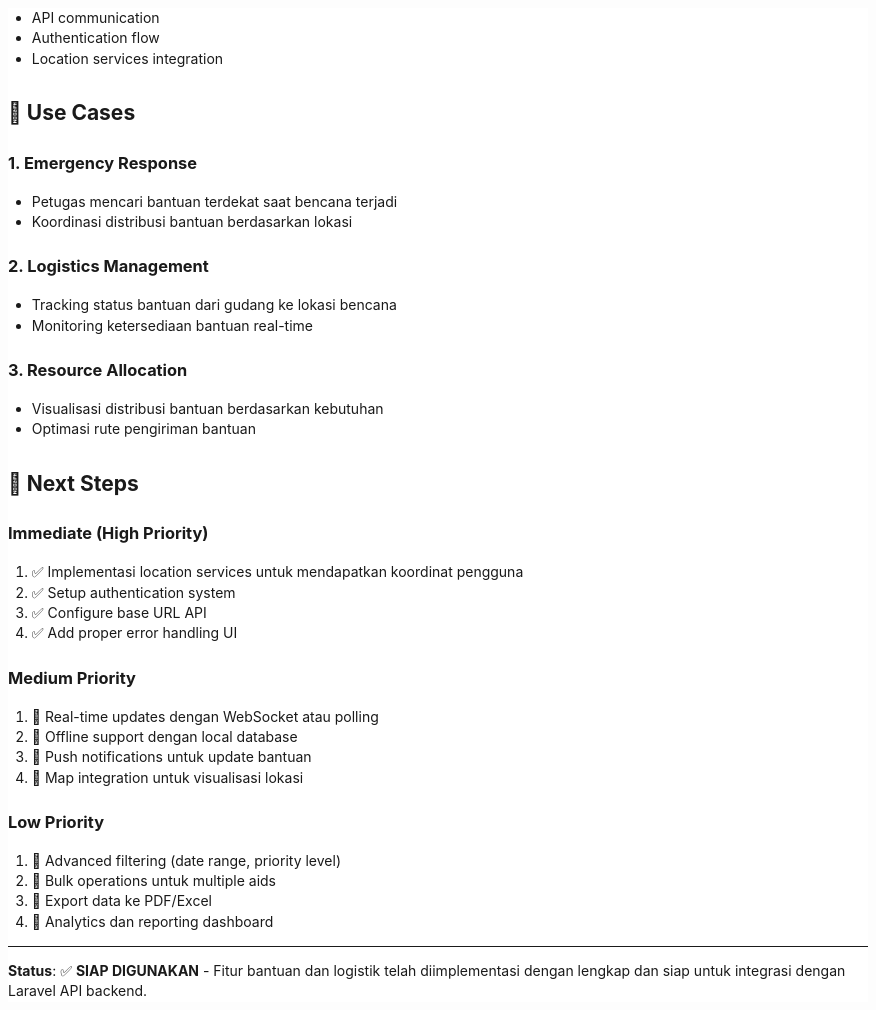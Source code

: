 -   API communication
-   Authentication flow
-   Location services integration

## 🎯 **Use Cases**

### **1. Emergency Response**

-   Petugas mencari bantuan terdekat saat bencana terjadi
-   Koordinasi distribusi bantuan berdasarkan lokasi

### **2. Logistics Management**

-   Tracking status bantuan dari gudang ke lokasi bencana
-   Monitoring ketersediaan bantuan real-time

### **3. Resource Allocation**

-   Visualisasi distribusi bantuan berdasarkan kebutuhan
-   Optimasi rute pengiriman bantuan

## 🔄 **Next Steps**

### **Immediate (High Priority)**

1. ✅ Implementasi location services untuk mendapatkan koordinat pengguna
2. ✅ Setup authentication system
3. ✅ Configure base URL API
4. ✅ Add proper error handling UI

### **Medium Priority**

1. 🔄 Real-time updates dengan WebSocket atau polling
2. 🔄 Offline support dengan local database
3. 🔄 Push notifications untuk update bantuan
4. 🔄 Map integration untuk visualisasi lokasi

### **Low Priority**

1. 🔄 Advanced filtering (date range, priority level)
2. 🔄 Bulk operations untuk multiple aids
3. 🔄 Export data ke PDF/Excel
4. 🔄 Analytics dan reporting dashboard

---

**Status**: ✅ **SIAP DIGUNAKAN** - Fitur bantuan dan logistik telah diimplementasi dengan lengkap dan siap untuk integrasi dengan Laravel API backend.
